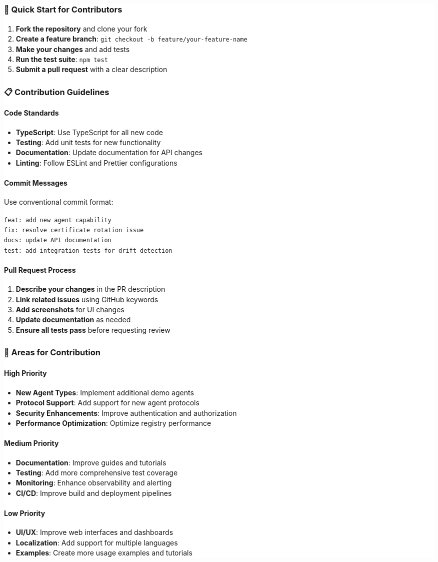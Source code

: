 ### 🚀 Quick Start for Contributors

1. **Fork the repository** and clone your fork
2. **Create a feature branch**: `git checkout -b feature/your-feature-name`
3. **Make your changes** and add tests
4. **Run the test suite**: `npm test`
5. **Submit a pull request** with a clear description

### 📋 Contribution Guidelines

#### Code Standards
- **TypeScript**: Use TypeScript for all new code
- **Testing**: Add unit tests for new functionality
- **Documentation**: Update documentation for API changes
- **Linting**: Follow ESLint and Prettier configurations

#### Commit Messages
Use conventional commit format:
```
feat: add new agent capability
fix: resolve certificate rotation issue
docs: update API documentation
test: add integration tests for drift detection
```

#### Pull Request Process
1. **Describe your changes** in the PR description
2. **Link related issues** using GitHub keywords
3. **Add screenshots** for UI changes
4. **Update documentation** as needed
5. **Ensure all tests pass** before requesting review

### 🎯 Areas for Contribution

#### High Priority
- **New Agent Types**: Implement additional demo agents
- **Protocol Support**: Add support for new agent protocols
- **Security Enhancements**: Improve authentication and authorization
- **Performance Optimization**: Optimize registry performance

#### Medium Priority
- **Documentation**: Improve guides and tutorials
- **Testing**: Add more comprehensive test coverage
- **Monitoring**: Enhance observability and alerting
- **CI/CD**: Improve build and deployment pipelines

#### Low Priority
- **UI/UX**: Improve web interfaces and dashboards
- **Localization**: Add support for multiple languages
- **Examples**: Create more usage examples and tutorials
